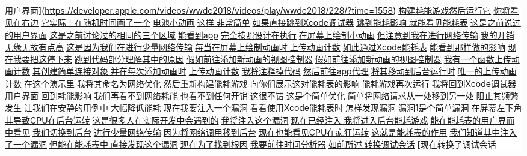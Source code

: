 用户界面](https://developer.apple.com/videos/wwdc2018/videos/play/wwdc2018/228/?time=1558) [构建耗能游戏然后运行它](https://developer.apple.com/videos/wwdc2018/videos/play/wwdc2018/228/?time=1560) [你将看见在右边](https://developer.apple.com/videos/wwdc2018/videos/play/wwdc2018/228/?time=1564) [它实际上在随机时间画了一个](https://developer.apple.com/videos/wwdc2018/videos/play/wwdc2018/228/?time=1566) [电池小动画](https://developer.apple.com/videos/wwdc2018/videos/play/wwdc2018/228/?time=1569) [这样 非常简单](https://developer.apple.com/videos/wwdc2018/videos/play/wwdc2018/228/?time=1570) [如果直接跳到Xcode调试器](https://developer.apple.com/videos/wwdc2018/videos/play/wwdc2018/228/?time=1573) [跳到能耗影响 就能看见能耗表](https://developer.apple.com/videos/wwdc2018/videos/play/wwdc2018/228/?time=1576) [这是之前说过的用户界面](https://developer.apple.com/videos/wwdc2018/videos/play/wwdc2018/228/?time=1581) [这是之前讨论过的相同的三个区域](https://developer.apple.com/videos/wwdc2018/videos/play/wwdc2018/228/?time=1583) [能看到app](https://developer.apple.com/videos/wwdc2018/videos/play/wwdc2018/228/?time=1586) [完全按照设计在执行](https://developer.apple.com/videos/wwdc2018/videos/play/wwdc2018/228/?time=1589) [在屏幕上绘制小动画](https://developer.apple.com/videos/wwdc2018/videos/play/wwdc2018/228/?time=1590) [但注意到我在进行网络传输](https://developer.apple.com/videos/wwdc2018/videos/play/wwdc2018/228/?time=1593) [我的开销无缘无故有点高](https://developer.apple.com/videos/wwdc2018/videos/play/wwdc2018/228/?time=1595) [这是因为我们在进行少量网络传输](https://developer.apple.com/videos/wwdc2018/videos/play/wwdc2018/228/?time=1599) [每当在屏幕上绘制动画时
上传动画计数](https://developer.apple.com/videos/wwdc2018/videos/play/wwdc2018/228/?time=1602) [如此通过Xcode能耗表](https://developer.apple.com/videos/wwdc2018/videos/play/wwdc2018/228/?time=1606) [能看到那样做的影响](https://developer.apple.com/videos/wwdc2018/videos/play/wwdc2018/228/?time=1608) [现在我要把这停下来](https://developer.apple.com/videos/wwdc2018/videos/play/wwdc2018/228/?time=1611) [跳到代码部分理解其中的原因](https://developer.apple.com/videos/wwdc2018/videos/play/wwdc2018/228/?time=1614) [假如前往添加新动画的视图控制器](https://developer.apple.com/videos/wwdc2018/videos/play/wwdc2018/228/?time=1619) [假如前往添加新动画的视图控制器](https://developer.apple.com/videos/wwdc2018/videos/play/wwdc2018/228/?time=1619) [我有一个函数上传动画计数](https://developer.apple.com/videos/wwdc2018/videos/play/wwdc2018/228/?time=1622) [其创建简单连接对象
并在每次添加动画时](https://developer.apple.com/videos/wwdc2018/videos/play/wwdc2018/228/?time=1625) [上传动画计数](https://developer.apple.com/videos/wwdc2018/videos/play/wwdc2018/228/?time=1628) [我将注释掉代码](https://developer.apple.com/videos/wwdc2018/videos/play/wwdc2018/228/?time=1630) [然后前往app代理](https://developer.apple.com/videos/wwdc2018/videos/play/wwdc2018/228/?time=1633) [将其移动到后台运行时](https://developer.apple.com/videos/wwdc2018/videos/play/wwdc2018/228/?time=1634) [唯一的上传动画计数](https://developer.apple.com/videos/wwdc2018/videos/play/wwdc2018/228/?time=1637) [在这个演示里](https://developer.apple.com/videos/wwdc2018/videos/play/wwdc2018/228/?time=1640) [我将其命名为网络优化](https://developer.apple.com/videos/wwdc2018/videos/play/wwdc2018/228/?time=1641) [然后重新构建能耗游戏](https://developer.apple.com/videos/wwdc2018/videos/play/wwdc2018/228/?time=1644) [向你们展示这对能耗表的影响](https://developer.apple.com/videos/wwdc2018/videos/play/wwdc2018/228/?time=1646) [能耗游戏再次运行](https://developer.apple.com/videos/wwdc2018/videos/play/wwdc2018/228/?time=1651) [我将回到Xcode调试器用户界面](https://developer.apple.com/videos/wwdc2018/videos/play/wwdc2018/228/?time=1654) [回到耗能影响](https://developer.apple.com/videos/wwdc2018/videos/play/wwdc2018/228/?time=1657) [我们再看不到网络耗能](https://developer.apple.com/videos/wwdc2018/videos/play/wwdc2018/228/?time=1659) [也看不到任何开销 这很不错](https://developer.apple.com/videos/wwdc2018/videos/play/wwdc2018/228/?time=1662) [这是个简单优化](https://developer.apple.com/videos/wwdc2018/videos/play/wwdc2018/228/?time=1665) [简单将网络请求从一处移到另一处](https://developer.apple.com/videos/wwdc2018/videos/play/wwdc2018/228/?time=1667) [阻止其频繁发生](https://developer.apple.com/videos/wwdc2018/videos/play/wwdc2018/228/?time=1670) [让我们在安静的用例中](https://developer.apple.com/videos/wwdc2018/videos/play/wwdc2018/228/?time=1673) [大幅降低能耗](https://developer.apple.com/videos/wwdc2018/videos/play/wwdc2018/228/?time=1676) [现在我要注入一个漏洞](https://developer.apple.com/videos/wwdc2018/videos/play/wwdc2018/228/?time=1680) [看看使用Xcode能耗表时](https://developer.apple.com/videos/wwdc2018/videos/play/wwdc2018/228/?time=1681) [怎样发现漏洞](https://developer.apple.com/videos/wwdc2018/videos/play/wwdc2018/228/?time=1684) [漏洞1是个简单漏洞
在屏幕左下角](https://developer.apple.com/videos/wwdc2018/videos/play/wwdc2018/228/?time=1687) [其导致CPU在后台运转](https://developer.apple.com/videos/wwdc2018/videos/play/wwdc2018/228/?time=1690) [这是很多人在实际开发中会遇到的](https://developer.apple.com/videos/wwdc2018/videos/play/wwdc2018/228/?time=1693) [我将注入这个漏洞](https://developer.apple.com/videos/wwdc2018/videos/play/wwdc2018/228/?time=1697) [现在已经注入
我将进入后台能耗游戏](https://developer.apple.com/videos/wwdc2018/videos/play/wwdc2018/228/?time=1700) [能在能耗表的用户界面中看见](https://developer.apple.com/videos/wwdc2018/videos/play/wwdc2018/228/?time=1704) [我们切换到后台](https://developer.apple.com/videos/wwdc2018/videos/play/wwdc2018/228/?time=1706) [进行少量网络传输](https://developer.apple.com/videos/wwdc2018/videos/play/wwdc2018/228/?time=1708) [因为将网络调用移到后台](https://developer.apple.com/videos/wwdc2018/videos/play/wwdc2018/228/?time=1709) [现在也能看见CPU在疯狂运转](https://developer.apple.com/videos/wwdc2018/videos/play/wwdc2018/228/?time=1712) [这就是能耗表的作用](https://developer.apple.com/videos/wwdc2018/videos/play/wwdc2018/228/?time=1716) [我们知道其中注入了一个漏洞](https://developer.apple.com/videos/wwdc2018/videos/play/wwdc2018/228/?time=1718) [但能在能耗表中
直接发现这个漏洞](https://developer.apple.com/videos/wwdc2018/videos/play/wwdc2018/228/?time=1720) [现在为了找到根因](https://developer.apple.com/videos/wwdc2018/videos/play/wwdc2018/228/?time=1724) [我要前往时间分析器](https://developer.apple.com/videos/wwdc2018/videos/play/wwdc2018/228/?time=1725) [如前所述 转换调试会话](https://developer.apple.com/videos/wwdc2018/videos/play/wwdc2018/228/?time=1727) [现在转换了调试会话